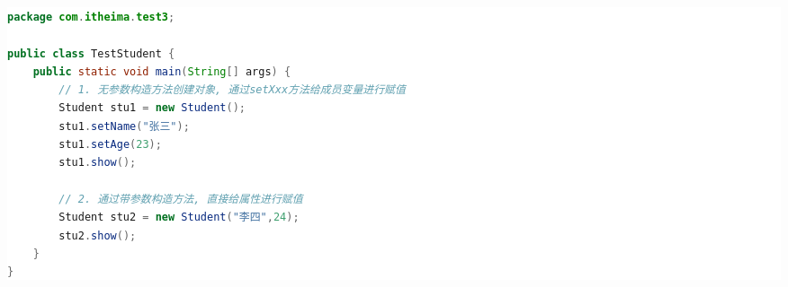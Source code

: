 ```java
package com.itheima.test3;

public class TestStudent {
    public static void main(String[] args) {
        // 1. 无参数构造方法创建对象, 通过setXxx方法给成员变量进行赋值
        Student stu1 = new Student();
        stu1.setName("张三");
        stu1.setAge(23);
        stu1.show();

        // 2. 通过带参数构造方法, 直接给属性进行赋值
        Student stu2 = new Student("李四",24);
        stu2.show();
    }
}

```

